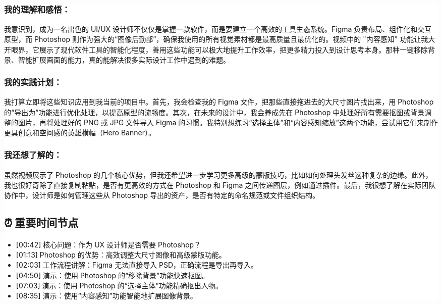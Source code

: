 ### 我的理解和感悟：
我意识到，成为一名出色的 UI/UX 设计师不仅仅是掌握一款软件，而是要建立一个高效的工具生态系统。Figma 负责布局、组件化和交互原型，而 Photoshop 则作为强大的“图像后勤部”，确保我使用的所有视觉素材都是最高质量且最优化的。视频中的 "内容感知" 功能让我大开眼界，它展示了现代软件工具的智能化程度，善用这些功能可以极大地提升工作效率，把更多精力投入到设计思考本身。那种一键移除背景、智能扩展画面的能力，真的能解决很多实际设计工作中遇到的难题。

### 我的实践计划：
我打算立即将这些知识应用到我当前的项目中。首先，我会检查我的 Figma 文件，把那些直接拖进去的大尺寸图片找出来，用 Photoshop 的“导出为”功能进行优化处理，以提高原型的流畅度。其次，在未来的设计中，我会养成先在 Photoshop 中处理好所有需要抠图或背景调整的图片，再将处理好的 PNG 或 JPG 文件导入 Figma 的习惯。我特别想练习“选择主体”和“内容感知缩放”这两个功能，尝试用它们来制作更具创意和空间感的英雄横幅（Hero Banner）。

### 我还想了解的：
虽然视频展示了 Photoshop 的几个核心优势，但我还希望进一步学习更多高级的蒙版技巧，比如如何处理头发丝这种复杂的边缘。此外，我也很好奇除了直接复制粘贴，是否有更高效的方式在 Photoshop 和 Figma 之间传递图层，例如通过插件。最后，我很想了解在实际团队协作中，设计师是如何管理这些从 Photoshop 导出的资产，是否有特定的命名规范或文件组织结构。

## ⏰ 重要时间节点
- [00:42] 核心问题：作为 UX 设计师是否需要 Photoshop？
- [01:13] Photoshop 的优势：高效调整大尺寸图像和高级蒙版功能。
- [02:03] 工作流程讲解：Figma 无法直接导入 PSD，正确流程是导出再导入。
- [04:50] 演示：使用 Photoshop 的“移除背景”功能快速抠图。
- [07:03] 演示：使用 Photoshop 的“选择主体”功能精确抠出人物。
- [08:35] 演示：使用“内容感知”功能智能地扩展图像背景。
